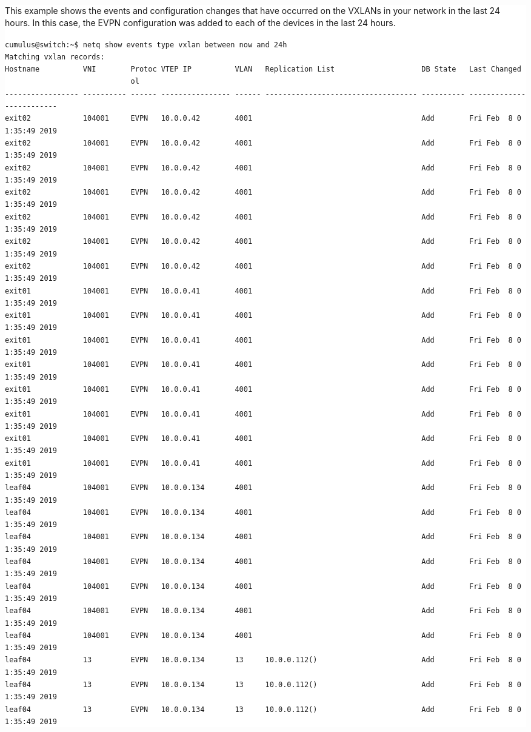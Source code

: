This example shows the events and configuration changes that have
occurred on the VXLANs in your network in the last 24 hours. In this
case, the EVPN configuration was added to each of the devices in the
last 24 hours.

``` text
cumulus@switch:~$ netq show events type vxlan between now and 24h
Matching vxlan records:
Hostname          VNI        Protoc VTEP IP          VLAN   Replication List                    DB State   Last Changed
                             ol
----------------- ---------- ------ ---------------- ------ ----------------------------------- ---------- -------------------------
exit02            104001     EVPN   10.0.0.42        4001                                       Add        Fri Feb  8 01:35:49 2019
exit02            104001     EVPN   10.0.0.42        4001                                       Add        Fri Feb  8 01:35:49 2019
exit02            104001     EVPN   10.0.0.42        4001                                       Add        Fri Feb  8 01:35:49 2019
exit02            104001     EVPN   10.0.0.42        4001                                       Add        Fri Feb  8 01:35:49 2019
exit02            104001     EVPN   10.0.0.42        4001                                       Add        Fri Feb  8 01:35:49 2019
exit02            104001     EVPN   10.0.0.42        4001                                       Add        Fri Feb  8 01:35:49 2019
exit02            104001     EVPN   10.0.0.42        4001                                       Add        Fri Feb  8 01:35:49 2019
exit01            104001     EVPN   10.0.0.41        4001                                       Add        Fri Feb  8 01:35:49 2019
exit01            104001     EVPN   10.0.0.41        4001                                       Add        Fri Feb  8 01:35:49 2019
exit01            104001     EVPN   10.0.0.41        4001                                       Add        Fri Feb  8 01:35:49 2019
exit01            104001     EVPN   10.0.0.41        4001                                       Add        Fri Feb  8 01:35:49 2019
exit01            104001     EVPN   10.0.0.41        4001                                       Add        Fri Feb  8 01:35:49 2019
exit01            104001     EVPN   10.0.0.41        4001                                       Add        Fri Feb  8 01:35:49 2019
exit01            104001     EVPN   10.0.0.41        4001                                       Add        Fri Feb  8 01:35:49 2019
exit01            104001     EVPN   10.0.0.41        4001                                       Add        Fri Feb  8 01:35:49 2019
leaf04            104001     EVPN   10.0.0.134       4001                                       Add        Fri Feb  8 01:35:49 2019
leaf04            104001     EVPN   10.0.0.134       4001                                       Add        Fri Feb  8 01:35:49 2019
leaf04            104001     EVPN   10.0.0.134       4001                                       Add        Fri Feb  8 01:35:49 2019
leaf04            104001     EVPN   10.0.0.134       4001                                       Add        Fri Feb  8 01:35:49 2019
leaf04            104001     EVPN   10.0.0.134       4001                                       Add        Fri Feb  8 01:35:49 2019
leaf04            104001     EVPN   10.0.0.134       4001                                       Add        Fri Feb  8 01:35:49 2019
leaf04            104001     EVPN   10.0.0.134       4001                                       Add        Fri Feb  8 01:35:49 2019
leaf04            13         EVPN   10.0.0.134       13     10.0.0.112()                        Add        Fri Feb  8 01:35:49 2019
leaf04            13         EVPN   10.0.0.134       13     10.0.0.112()                        Add        Fri Feb  8 01:35:49 2019
leaf04            13         EVPN   10.0.0.134       13     10.0.0.112()                        Add        Fri Feb  8 01:35:49 2019
```